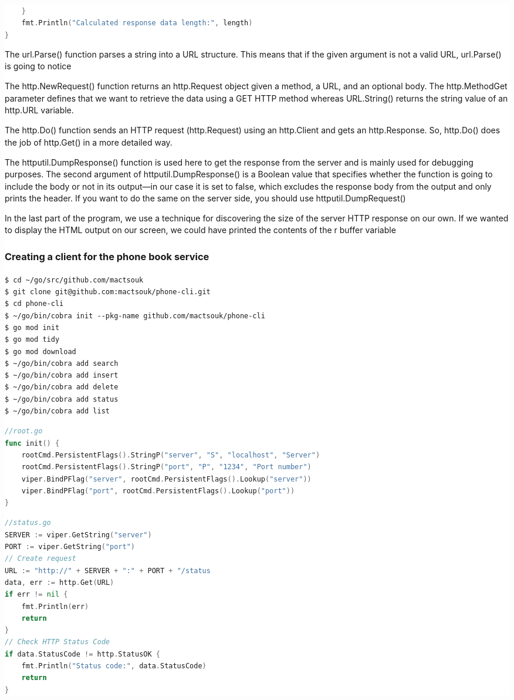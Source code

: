 ```go
	}
	fmt.Println("Calculated response data length:", length)
}
```
The url.Parse() function parses a string into a URL structure. This means that if the given argument is not a valid URL, url.Parse() is going to notice

The http.NewRequest() function returns an http.Request object given a method, a URL, and an optional body. The http.MethodGet parameter defines that we want to retrieve the data using a GET HTTP method whereas URL.String() returns the string value of an http.URL variable.

The http.Do() function sends an HTTP request (http.Request) using an http.Client and gets an http.Response. So, http.Do() does the job of http.Get() in a more detailed way.

The httputil.DumpResponse() function is used here to get the response from the server and is mainly used for debugging purposes. The second argument of httputil.DumpResponse() is a Boolean value that specifies whether the function is going to include the body or not in its output—in our case it is set to false, which excludes the response body from the output and only prints the header. If you want to do the same on the server side, you should use httputil.DumpRequest()

In the last part of the program, we use a technique for discovering the size of the server HTTP response on our own. If we wanted to display the HTML output on our screen, we could have printed the contents of the r buffer variable

### Creating a client for the phone book service

```shell
$ cd ~/go/src/github.com/mactsouk
$ git clone git@github.com:mactsouk/phone-cli.git
$ cd phone-cli
$ ~/go/bin/cobra init --pkg-name github.com/mactsouk/phone-cli
$ go mod init
$ go mod tidy
$ go mod download
$ ~/go/bin/cobra add search
$ ~/go/bin/cobra add insert
$ ~/go/bin/cobra add delete
$ ~/go/bin/cobra add status
$ ~/go/bin/cobra add list
```

```go
//root.go
func init() {
    rootCmd.PersistentFlags().StringP("server", "S", "localhost", "Server")
    rootCmd.PersistentFlags().StringP("port", "P", "1234", "Port number")
    viper.BindPFlag("server", rootCmd.PersistentFlags().Lookup("server"))
    viper.BindPFlag("port", rootCmd.PersistentFlags().Lookup("port"))
}
```

```go
//status.go
SERVER := viper.GetString("server")
PORT := viper.GetString("port")
// Create request
URL := "http://" + SERVER + ":" + PORT + "/status
data, err := http.Get(URL)
if err != nil {
    fmt.Println(err)
    return
}
// Check HTTP Status Code
if data.StatusCode != http.StatusOK {
    fmt.Println("Status code:", data.StatusCode)
    return
}
```